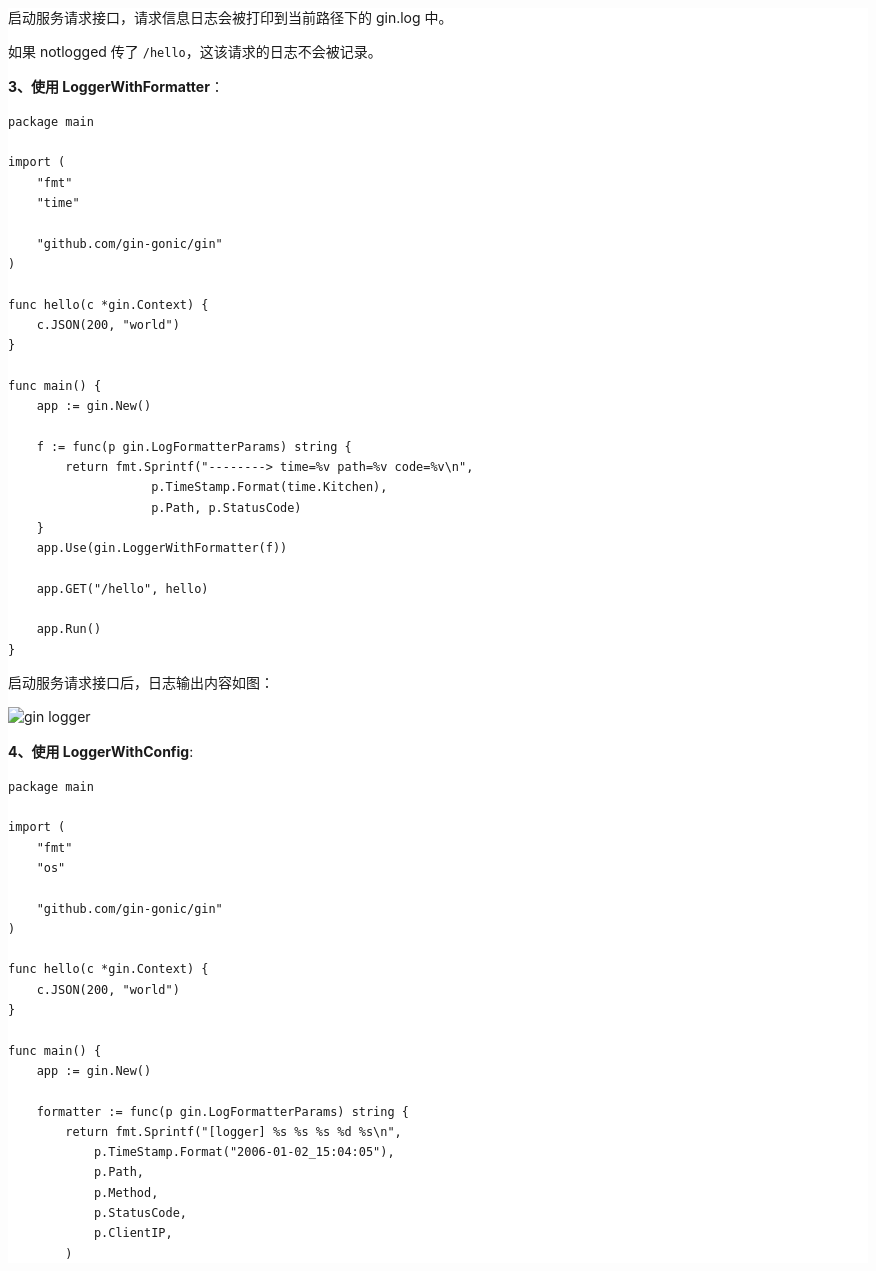 启动服务请求接口，请求信息日志会被打印到当前路径下的 gin.log 中。

如果 notlogged 传了 `/hello`，这该请求的日志不会被记录。

**3、使用 LoggerWithFormatter**：

```golang
package main

import (
    "fmt"
    "time"

    "github.com/gin-gonic/gin"
)

func hello(c *gin.Context) {
    c.JSON(200, "world")
}

func main() {
    app := gin.New()

    f := func(p gin.LogFormatterParams) string {
        return fmt.Sprintf("--------> time=%v path=%v code=%v\n",
                    p.TimeStamp.Format(time.Kitchen),
                    p.Path, p.StatusCode)
    }
    app.Use(gin.LoggerWithFormatter(f))

    app.GET("/hello", hello)

    app.Run()
}
```

启动服务请求接口后，日志输出内容如图：

![gin logger](https://user-images.githubusercontent.com/2876405/91174753-4d44bf00-e712-11ea-8f8a-76b0d9e5398f.png)

**4、使用 LoggerWithConfig**:

```golang
package main

import (
    "fmt"
    "os"

    "github.com/gin-gonic/gin"
)

func hello(c *gin.Context) {
    c.JSON(200, "world")
}

func main() {
    app := gin.New()

    formatter := func(p gin.LogFormatterParams) string {
        return fmt.Sprintf("[logger] %s %s %s %d %s\n",
            p.TimeStamp.Format("2006-01-02_15:04:05"),
            p.Path,
            p.Method,
            p.StatusCode,
            p.ClientIP,
        )
```